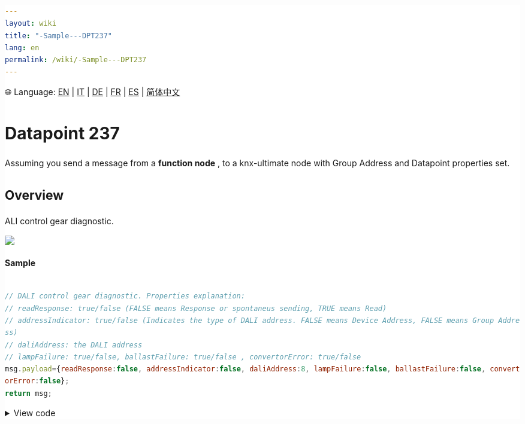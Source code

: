 ```yaml
---
layout: wiki
title: "-Sample---DPT237"
lang: en
permalink: /wiki/-Sample---DPT237
---
```

🌐 Language: [EN](https://supergiovane.github.io/node-red-contrib-knx-ultimate/wiki/-Sample---DPT237) | [IT](https://supergiovane.github.io/node-red-contrib-knx-ultimate/wiki/-Sample---DPT237) | [DE](https://supergiovane.github.io/node-red-contrib-knx-ultimate/wiki/-Sample---DPT237) | [FR](https://supergiovane.github.io/node-red-contrib-knx-ultimate/wiki/-Sample---DPT237) | [ES](https://supergiovane.github.io/node-red-contrib-knx-ultimate/wiki/-Sample---DPT237) | [简体中文](https://supergiovane.github.io/node-red-contrib-knx-ultimate/wiki/-Sample---DPT237)
# Datapoint 237

Assuming you send a message from a **function node** , to a knx-ultimate node with Group Address and Datapoint properties set.<br/>

## Overview

ALI control gear diagnostic.<br/>

<img src="https://raw.githubusercontent.com/Supergiovane/node-red-contrib-knx-ultimate/master/img/wiki/DPT237.png" width="90%"><br/>

**Sample**

```javascript

// DALI control gear diagnostic. Properties explanation:
// readResponse: true/false (FALSE means Response or spontaneus sending, TRUE means Read)
// addressIndicator: true/false (Indicates the type of DALI address. FALSE means Device Address, FALSE means Group Address)
// daliAddress: the DALI address
// lampFailure: true/false, ballastFailure: true/false , convertorError: true/false 
msg.payload={readResponse:false, addressIndicator:false, daliAddress:8, lampFailure:false, ballastFailure:false, convertorError:false};
return msg;

```

<details><summary>View code</summary></details>
